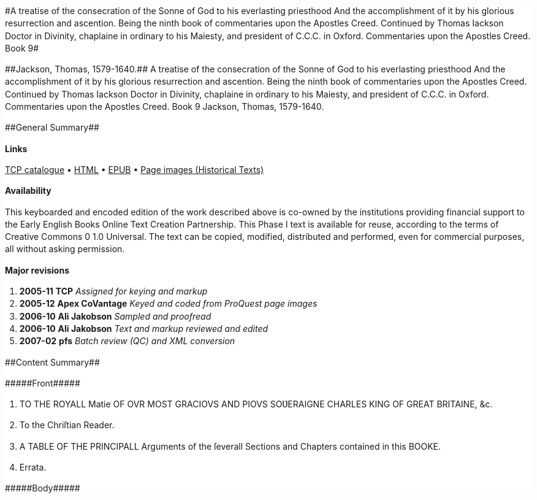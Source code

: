 #A treatise of the consecration of the Sonne of God to his everlasting priesthood And the accomplishment of it by his glorious resurrection and ascention. Being the ninth book of commentaries upon the Apostles Creed. Continued by Thomas Iackson Doctor in Divinity, chaplaine in ordinary to his Maiesty, and president of C.C.C. in Oxford. Commentaries upon the Apostles Creed. Book 9#

##Jackson, Thomas, 1579-1640.##
A treatise of the consecration of the Sonne of God to his everlasting priesthood And the accomplishment of it by his glorious resurrection and ascention. Being the ninth book of commentaries upon the Apostles Creed. Continued by Thomas Iackson Doctor in Divinity, chaplaine in ordinary to his Maiesty, and president of C.C.C. in Oxford.
Commentaries upon the Apostles Creed. Book 9
Jackson, Thomas, 1579-1640.

##General Summary##

**Links**

[TCP catalogue](http://www.ota.ox.ac.uk/tcp/)  • 
[HTML](http://tei.it.ox.ac.uk/tcp/Texts-HTML/free/A04/A04192.html)  • 
[EPUB](http://tei.it.ox.ac.uk/tcp/Texts-EPUB/free/A04/A04192.epub) • 
[Page images (Historical Texts)](https://data.historicaltexts.jisc.ac.uk/view?pubId=eebo-99843190e&pageId=eebo-99843190e-7904-1)

**Availability**

This keyboarded and encoded edition of the
	       work described above is co-owned by the institutions
	       providing financial support to the Early English Books
	       Online Text Creation Partnership. This Phase I text is
	       available for reuse, according to the terms of Creative
	       Commons 0 1.0 Universal. The text can be copied,
	       modified, distributed and performed, even for
	       commercial purposes, all without asking permission.

**Major revisions**

1. __2005-11__ __TCP__ *Assigned for keying and markup*
1. __2005-12__ __Apex CoVantage__ *Keyed and coded from ProQuest page images*
1. __2006-10__ __Ali Jakobson__ *Sampled and proofread*
1. __2006-10__ __Ali Jakobson__ *Text and markup reviewed and edited*
1. __2007-02__ __pfs__ *Batch review (QC) and XML conversion*

##Content Summary##

#####Front#####

1. TO THE ROYALL Matie OF OVR MOST GRACIOVS AND PIOVS SOƲERAIGNE CHARLES KING OF GREAT BRITAINE, &c.

1. To the Chriſtian Reader.

1. A TABLE OF THE PRINCIPALL Arguments of the ſeverall Sections and Chapters contained in this BOOKE.

1. Errata.

#####Body#####
